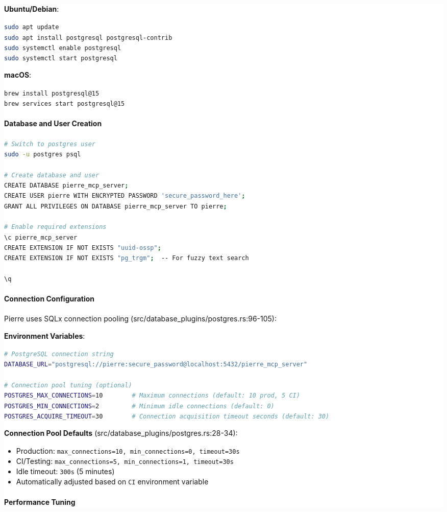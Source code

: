 **Ubuntu/Debian**:
```bash
sudo apt update
sudo apt install postgresql postgresql-contrib
sudo systemctl enable postgresql
sudo systemctl start postgresql
```

**macOS**:
```bash
brew install postgresql@15
brew services start postgresql@15
```

#### Database and User Creation

```bash
# Switch to postgres user
sudo -u postgres psql

# Create database and user
CREATE DATABASE pierre_mcp_server;
CREATE USER pierre WITH ENCRYPTED PASSWORD 'secure_password_here';
GRANT ALL PRIVILEGES ON DATABASE pierre_mcp_server TO pierre;

# Enable required extensions
\c pierre_mcp_server
CREATE EXTENSION IF NOT EXISTS "uuid-ossp";
CREATE EXTENSION IF NOT EXISTS "pg_trgm";  -- For fuzzy text search

\q
```

#### Connection Configuration

Pierre uses SQLx connection pooling (src/database_plugins/postgres.rs:96-105):

**Environment Variables**:
```bash
# PostgreSQL connection string
DATABASE_URL="postgresql://pierre:secure_password@localhost:5432/pierre_mcp_server"

# Connection pool tuning (optional)
POSTGRES_MAX_CONNECTIONS=10        # Maximum connections (default: 10 prod, 5 CI)
POSTGRES_MIN_CONNECTIONS=2         # Minimum idle connections (default: 0)
POSTGRES_ACQUIRE_TIMEOUT=30        # Connection acquisition timeout seconds (default: 30)
```

**Connection Pool Defaults** (src/database_plugins/postgres.rs:28-34):
- Production: `max_connections=10, min_connections=0, timeout=30s`
- CI/Testing: `max_connections=5, min_connections=1, timeout=30s`
- Idle timeout: `300s` (5 minutes)
- Automatically adjusted based on `CI` environment variable

#### Performance Tuning
